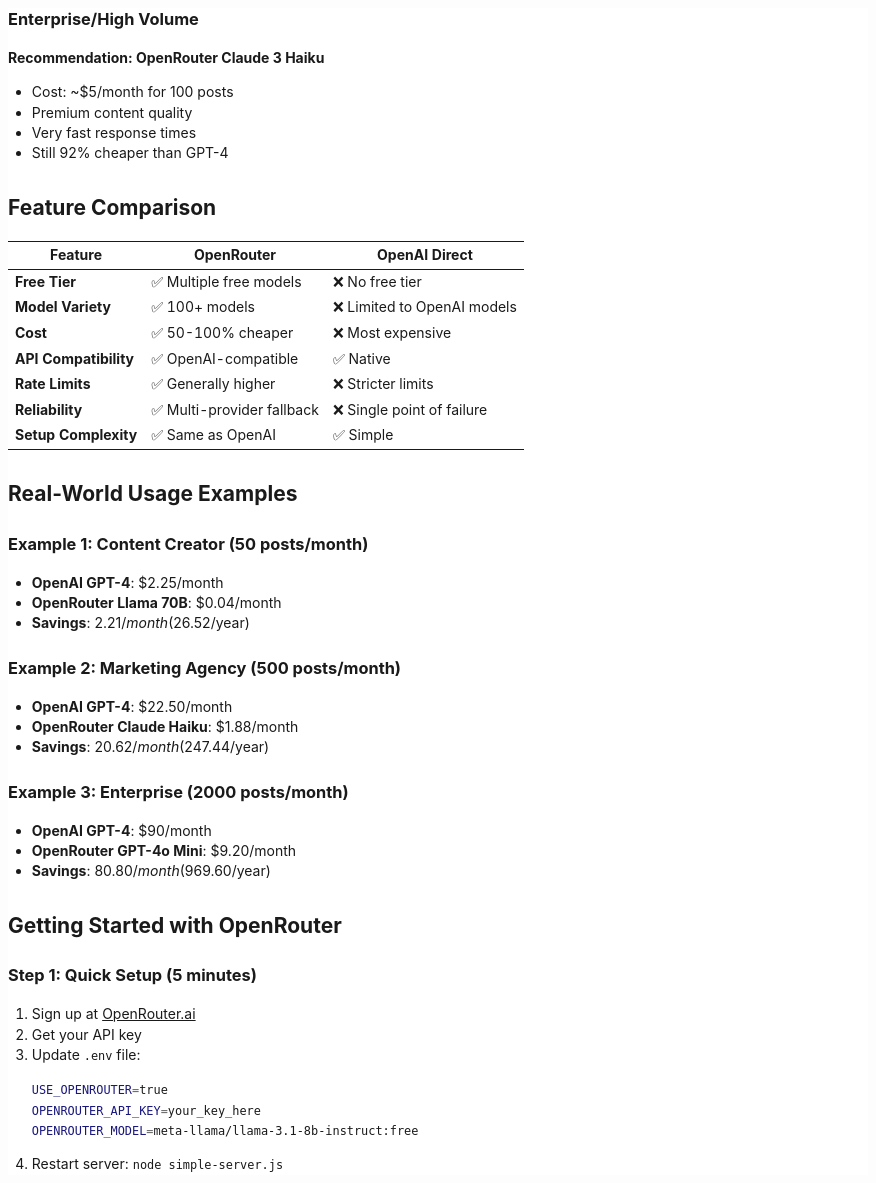 ### Enterprise/High Volume
**Recommendation: OpenRouter Claude 3 Haiku**
- Cost: ~$5/month for 100 posts
- Premium content quality
- Very fast response times
- Still 92% cheaper than GPT-4

## Feature Comparison

| Feature | OpenRouter | OpenAI Direct |
|---------|------------|---------------|
| **Free Tier** | ✅ Multiple free models | ❌ No free tier |
| **Model Variety** | ✅ 100+ models | ❌ Limited to OpenAI models |
| **Cost** | ✅ 50-100% cheaper | ❌ Most expensive |
| **API Compatibility** | ✅ OpenAI-compatible | ✅ Native |
| **Rate Limits** | ✅ Generally higher | ❌ Stricter limits |
| **Reliability** | ✅ Multi-provider fallback | ❌ Single point of failure |
| **Setup Complexity** | ✅ Same as OpenAI | ✅ Simple |

## Real-World Usage Examples

### Example 1: Content Creator (50 posts/month)
- **OpenAI GPT-4**: $2.25/month
- **OpenRouter Llama 70B**: $0.04/month
- **Savings**: $2.21/month ($26.52/year)

### Example 2: Marketing Agency (500 posts/month)
- **OpenAI GPT-4**: $22.50/month
- **OpenRouter Claude Haiku**: $1.88/month
- **Savings**: $20.62/month ($247.44/year)

### Example 3: Enterprise (2000 posts/month)
- **OpenAI GPT-4**: $90/month
- **OpenRouter GPT-4o Mini**: $9.20/month
- **Savings**: $80.80/month ($969.60/year)

## Getting Started with OpenRouter

### Step 1: Quick Setup (5 minutes)
1. Sign up at [OpenRouter.ai](https://openrouter.ai)
2. Get your API key
3. Update `.env` file:
   ```bash
   USE_OPENROUTER=true
   OPENROUTER_API_KEY=your_key_here
   OPENROUTER_MODEL=meta-llama/llama-3.1-8b-instruct:free
   ```
4. Restart server: `node simple-server.js`

